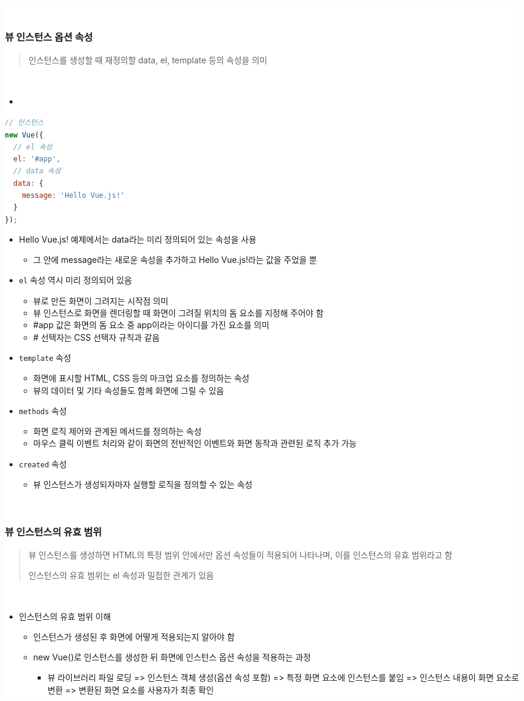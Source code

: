 <br>

### 뷰 인스턴스 옵션 속성

> 인스턴스를 생성할 때 재정의할 data, el, template 등의 속성을 의미

<br>

- 

```js
// 인스턴스
new Vue({
  // el 속성
  el: '#app',
  // data 속성
  data: {
	message: 'Hello Vue.js!'
  }
});
```

- Hello Vue.js! 예제에서는 data라는 미리 정의되어 있는 속성을 사용
  - 그 안에 message라는 새로운 속성을 추가하고 Hello Vue.js!라는 값을 주었을 뿐
- `el` 속성 역시 미리 정의되어 있음
  - 뷰로 만든 화면이 그려지는 시작점 의미
  - 뷰 인스턴스로 화면을 렌더링할 때 화면이 그려질 위치의 돔 요소를 지정해 주어야 함
  - #app 값은 화면의 돔 요소 중 app이라는 아이디를 가진 요소를 의미
  - \# 선택자는 CSS 선택자 규칙과 같음
  
- `template` 속성
  - 화면에 표시할 HTML, CSS 등의 마크업 요소를 정의하는 속성
  - 뷰의 데이터 및 기타 속성들도 함께 화면에 그릴 수 있음
- `methods` 속성
  - 화면 로직 제어와 관계된 메서드를 정의하는 속성
  - 마우스 클릭 이벤트 처리와 같이 화면의 전반적인 이벤트와 화면 동작과 관련된 로직 추가 가능
- `created` 속성
  - 뷰 인스턴스가 생성되자마자 실행할 로직을 정의할 수 있는 속성

<br>

### 뷰 인스턴스의 유효 범위

> 뷰 인스턴스를 생성하면 HTML의 특정 범위 안에서만 옵션 속성들이 적용되어 나타나며, 이를 인스턴스의 유효 범위라고 함
>
> 인스턴스의 유효 범위는 el 속성과 밀접한 관계가 있음

<br>

- 인스턴스의 유효 범위 이해

  - 인스턴스가 생성된 후 화면에 어떻게 적용되는지 알아야 함

  - new Vue()로 인스턴스를 생성한 뒤 화면에 인스턴스 옵션 속성을 적용하는 과정

    - 뷰 라이브러리 파일 로딩 => 인스턴스 객체 생성(옵션 속성 포함) => 특정 화면 요소에 인스턴스를 붙임 => 인스턴스 내용이 화면 요소로 변환 => 변환된 화면 요소를 사용자가 최종 확인
